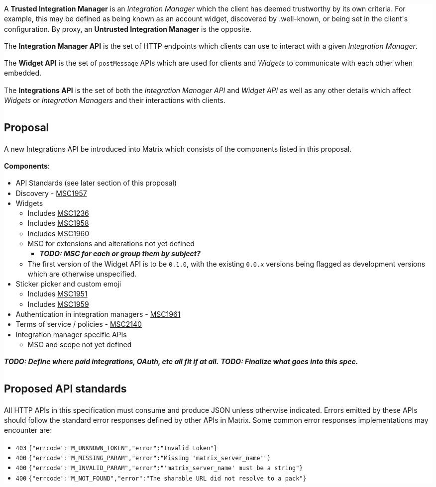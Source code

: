 A **Trusted Integration Manager** is an *Integration Manager* which the client has deemed trustworthy by its own
criteria. For example, this may be defined as being known as an account widget, discovered by .well-known, or
being set in the client's configuration. By proxy, an **Untrusted Integration Manager** is the opposite.

The **Integration Manager API** is the set of HTTP endpoints which clients can use to interact with a given
*Integration Manager*.

The **Widget API** is the set of `postMessage` APIs which are used for clients and *Widgets* to communicate with
each other when embedded.

The **Integrations API** is the set of both the *Integration Manager API* and *Widget API* as well as any other
details which affect *Widgets* or *Integration Managers* and their interactions with clients.


## Proposal

A new Integrations API be introduced into Matrix which consists of the components listed in this proposal.

**Components**:

* API Standards (see later section of this proposal)
* Discovery - [MSC1957](https://github.com/matrix-org/matrix-doc/pull/1957)
* Widgets
  * Includes [MSC1236](https://github.com/matrix-org/matrix-doc/issues/1236)
  * Includes [MSC1958](https://github.com/matrix-org/matrix-doc/pull/1958)
  * Includes [MSC1960](https://github.com/matrix-org/matrix-doc/pull/1960)
  * MSC for extensions and alterations not yet defined
    * ***TODO: MSC for each or group them by subject?***
  * The first version of the Widget API is to be `0.1.0`, with the existing `0.0.x` versions being flagged as
    development versions which are otherwise unspecified.
* Sticker picker and custom emoji
  * Includes [MSC1951](https://github.com/matrix-org/matrix-doc/pull/1951)
  * Includes [MSC1959](https://github.com/matrix-org/matrix-doc/pull/1959)
* Authentication in integration managers - [MSC1961](https://github.com/matrix-org/matrix-doc/pull/1961)
* Terms of service / policies - [MSC2140](https://github.com/matrix-org/matrix-doc/pull/2140)
* Integration manager specific APIs
  * MSC and scope not yet defined

***TODO: Define where paid integrations, OAuth, etc all fit if at all.***
***TODO: Finalize what goes into this spec.***


## Proposed API standards

All HTTP APIs in this specification must consume and produce JSON unless otherwise indicated. Errors emitted by
these APIs should follow the standard error responses defined by other APIs in Matrix. Some common error responses
implementations may encounter are:
* `403` `{"errcode":"M_UNKNOWN_TOKEN","error":"Invalid token"}`
* `400` `{"errcode":"M_MISSING_PARAM","error":"Missing 'matrix_server_name'"}`
* `400` `{"errcode":"M_INVALID_PARAM","error":"'matrix_server_name' must be a string"}`
* `400` `{"errcode":"M_NOT_FOUND","error":"The sharable URL did not resolve to a pack"}`
